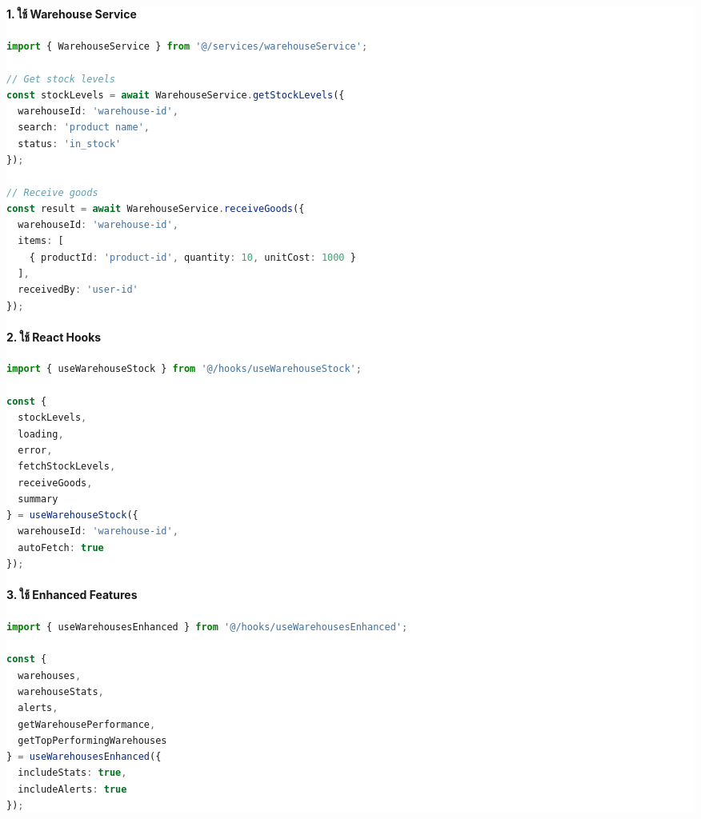 #### **1. ใช้ Warehouse Service**
```typescript
import { WarehouseService } from '@/services/warehouseService';

// Get stock levels
const stockLevels = await WarehouseService.getStockLevels({
  warehouseId: 'warehouse-id',
  search: 'product name',
  status: 'in_stock'
});

// Receive goods
const result = await WarehouseService.receiveGoods({
  warehouseId: 'warehouse-id',
  items: [
    { productId: 'product-id', quantity: 10, unitCost: 1000 }
  ],
  receivedBy: 'user-id'
});
```

#### **2. ใช้ React Hooks**
```typescript
import { useWarehouseStock } from '@/hooks/useWarehouseStock';

const {
  stockLevels,
  loading,
  error,
  fetchStockLevels,
  receiveGoods,
  summary
} = useWarehouseStock({
  warehouseId: 'warehouse-id',
  autoFetch: true
});
```

#### **3. ใช้ Enhanced Features**
```typescript
import { useWarehousesEnhanced } from '@/hooks/useWarehousesEnhanced';

const {
  warehouses,
  warehouseStats,
  alerts,
  getWarehousePerformance,
  getTopPerformingWarehouses
} = useWarehousesEnhanced({
  includeStats: true,
  includeAlerts: true
});
```
